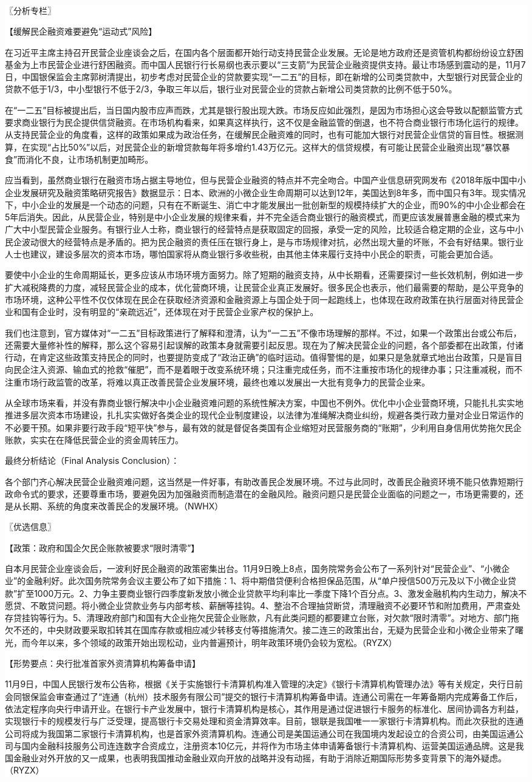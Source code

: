 〖分析专栏〗

【缓解民企融资难要避免“运动式”风险】


在习近平主席主持召开民营企业座谈会之后，在国内各个层面都开始行动支持民营企业发展。无论是地方政府还是资管机构都纷纷设立舒困基金为上市民营企业进行舒困融资。而中国人民银行行长易纲也表示要以“三支箭”为民营企业融资提供支持。最让市场感到震动的是，11月7日，中国银保监会主席郭树清提出，初步考虑对民营企业的贷款要实现“一二五”的目标，即在新增的公司类贷款中，大型银行对民营企业的贷款不低于1/3，中小型银行不低于2/3，争取三年以后，银行业对民营企业的贷款占新增公司类贷款的比例不低于50%。


在“一二五”目标被提出后，当日国内股市应声而跌，尤其是银行股出现大跌。市场反应如此强烈，是因为市场担心这会导致以配额监管方式要求商业银行为民企提供信贷融资。在市场机构看来，如果真这样执行，这不仅是金融监管的倒退，也不符合商业银行市场化运行的规律。从支持民营企业的角度看，这样的政策如果成为政治任务，在缓解民企融资难的同时，也有可能加大银行对民营企业信贷的盲目性。根据测算，在实现“占比50%”以后，对民营企业的新增贷款每年将多增约1.43万亿元。这样大的信贷规模，有可能让民营企业融资出现“暴饮暴食”而消化不良，让市场机制更加畸形。


应当看到，虽然商业银行在融资市场占据主导地位，但与民营企业融资的特点并不完全吻合。中国产业信息研究网发布《2018年版中国中小企业发展研究及融资策略研究报告》数据显示：日本、欧洲的小微企业生命周期可以达到12年，美国达到8年多，而中国只有3年。现实情况下，中小企业的发展是一个动态的问题，只有在不断诞生、消亡中才能发展出一批创新型的规模持续扩大的企业，而90%的中小企业都会在5年后消失。因此，从民营企业，特别是中小企业发展的规律来看，并不完全适合商业银行的融资模式，而更应该发展普惠金融的模式来为广大中小型民营企业服务。有银行业人士称，商业银行的经营特点是获取固定的回报，承受一定的风险，比较适合稳定期的企业，这与中小民企波动很大的经营特点是矛盾的。把为民企融资的责任压在银行身上，是与市场规律对抗，必然出现大量的坏账，不会有好结果。银行业人士也建议，建设多层次的资本市场，哪怕国家将从商业银行多收些税，由其他主体来履行支持中小民企的职责，可能会更加合适。


要使中小企业的生命周期延长，更多应该从市场环境方面努力。除了短期的融资支持，从中长期看，还需要探讨一些长效机制，例如进一步扩大减税降费的力度，减轻民营企业的成本，优化营商环境，让民营企业真正发展好。很多民企也表示，他们最需要的帮助，是公平竞争的市场环境，这种公平性不仅仅体现在民企在获取经济资源和金融资源上与国企处于同一起跑线上，也体现在政府政策在执行层面对待民营企业和国有企业时，没有明显的“亲疏远近”，还体现在对于民营企业家产权的保护上。


我们也注意到，官方媒体对“一二五”目标政策进行了解释和澄清，认为“一二五”不像市场理解的那样。不过，如果一个政策出台或公布后，还需要大量修补性的解释，那么这个容易引起误解的政策本身就需要引起反思。现在为了解决民营企业的问题，各个部委都在出政策，付诸行动，在肯定这些政策支持民企的同时，也要提防变成了“政治正确”的临时运动。值得警惕的是，如果只是急就章式地出台政策，只是盲目向民企注入资源、输血式的抢救“催肥”，而不是着眼于改变系统环境；只注重完成任务，而不注重按市场化的规律办事；只注重减税，而不注重市场行政监管的改革，将难以真正改善民营企业发展环境，最终也难以发展出一大批有竞争力的民营企业来。


从全球市场来看，并没有靠商业银行解决中小企业融资难问题的系统性解决方案，中国也不例外。优化中小企业营商环境，只能扎扎实实地推进多层次资本市场建设，扎扎实实做好各类企业的现代企业制度建设，以法律为准绳解决商业纠纷，规避各类行政力量对企业日常运作的不必要干预。如果非要行政手段“短平快”参与，最有效的就是督促各类国有企业缩短对民营服务商的“账期”，少利用自身信用优势拖欠民企账款，实实在在降低民营企业的资金周转压力。


最终分析结论（Final Analysis Conclusion）：


各个部门齐心解决民营企业融资难问题，这当然是一件好事，有助改善民企发展环境。不过与此同时，改善民企融资环境不能只依靠短期行政命令式的要求，还要尊重市场，要避免因为加强融资而制造潜在的金融风险。融资问题只是民营企业面临的问题之一，市场更需要的，还是从长期、系统的角度来改善民企的发展环境。（NWHX）  

〖优选信息〗

【政策：政府和国企欠民企账款被要求“限时清零”】


自本月民营企业座谈会后，一波利好民企融资的政策密集出台。11月9日晚上8点，国务院常务会公布了一系列针对“民营企业”、“小微企业”的金融利好。此次国务院常务会议主要公布了如下措施：1、将中期借贷便利合格担保品范围，从“单户授信500万元及以下小微企业贷款”扩至1000万元。2、力争主要商业银行四季度新发放小微企业贷款平均利率比一季度下降1个百分点。3、激发金融机构内生动力，解决不愿贷、不敢贷问题。将小微企业贷款业务与内部考核、薪酬等挂钩。4、整治不合理抽贷断贷，清理融资不必要环节和附加费用，严肃查处存贷挂钩等行为。5、清理政府部门和国有大企业拖欠民营企业账款，凡有此类问题的都要建立台账，对欠款“限时清零”。对地方、部门拖欠不还的，中央财政要采取扣转其在国库存款或相应减少转移支付等措施清欠。接二连三的政策出台，无疑为民营企业和小微企业带来了曙光，而今年以来，多个领域的政策开始出现松动，业内普遍预计，明年政策环境仍会较为宽松。（RYZX）  

【形势要点：央行批准首家外资清算机构筹备申请】


11月9日，中国人民银行发布公告称，根据《关于实施银行卡清算机构准入管理的决定》《银行卡清算机构管理办法》等有关规定，央行日前会同银保监会审查通过了“连通（杭州）技术服务有限公司”提交的银行卡清算机构筹备申请。连通公司需在一年筹备期内完成筹备工作后，依法定程序向央行申请开业。在银行卡产业发展中，银行卡清算机构是核心，其作用是通过促进银行卡服务的标准化、居间协调各方利益，实现银行卡的规模发行与广泛受理，提高银行卡交易处理和资金清算效率。目前，银联是我国唯一一家银行卡清算机构。而此次获批的连通公司将成为我国第二家银行卡清算机构，也是首家外资清算机构。连通公司是美国运通公司在我国境内发起设立的合资公司，由美国运通公司与国内金融科技服务公司连连数字合资成立，注册资本10亿元，并将作为市场主体申请筹备银行卡清算机构、运营美国运通品牌。这是我国金融业对外开放的又一成果，也表明我国推动金融业双向开放的战略并没有动摇，有助于消除近期国际形势多变背景下的海外疑虑。（RYZX）  
